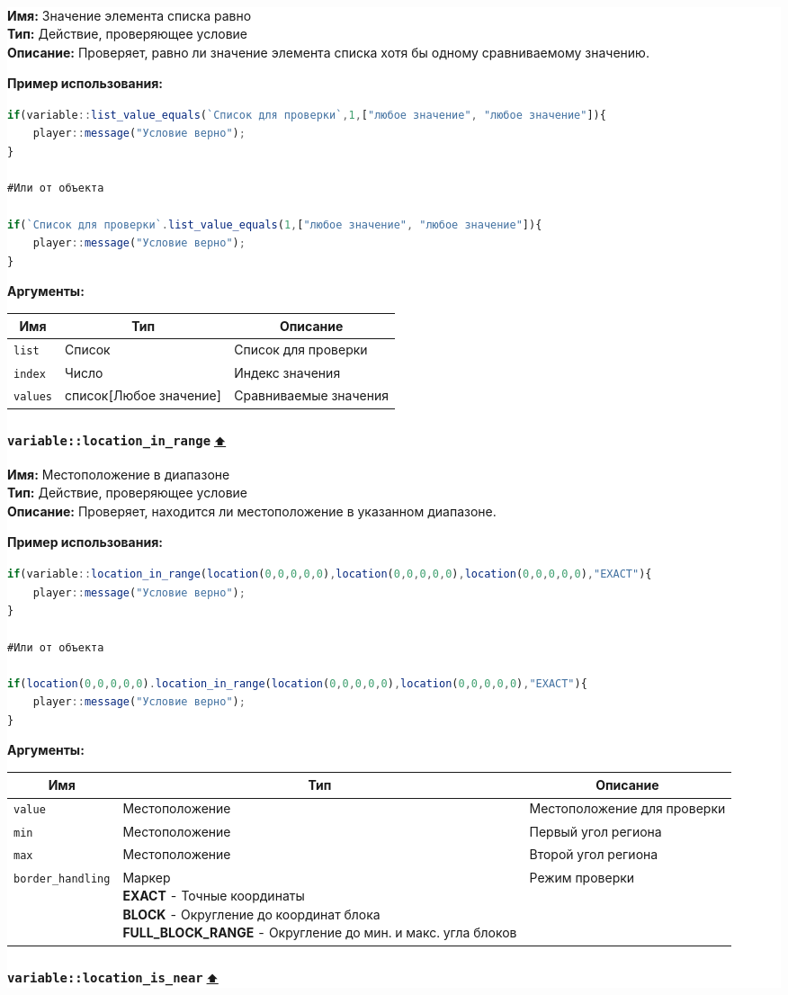 **Имя:** Значение элемента списка равно\
**Тип:** Действие, проверяющее условие\
**Описание:** Проверяет, равно ли значение элемента списка хотя бы одному сравниваемому значению.

**Пример использования:** 
```ts
if(variable::list_value_equals(`Список для проверки`,1,["любое значение", "любое значение"]){
    player::message("Условие верно");
}

#Или от объекта

if(`Список для проверки`.list_value_equals(1,["любое значение", "любое значение"]){
    player::message("Условие верно");
}
```

**Аргументы:**

| **Имя**  | **Тип**                | **Описание**          |
| -------- | ---------------------- | --------------------- |
| `list`   | Список                 | Список для проверки   |
| `index`  | Число                  | Индекс значения       |
| `values` | список[Любое значение] | Сравниваемые значения |
<h3 id=if_variable_location_in_range>
  <code>variable::location_in_range</code>
  <a href="#" style="font-size: 12px; margin-left:">⬆️</a>
</h3>

**Имя:** Местоположение в диапазоне\
**Тип:** Действие, проверяющее условие\
**Описание:** Проверяет, находится ли местоположение в указанном диапазоне.

**Пример использования:** 
```ts
if(variable::location_in_range(location(0,0,0,0,0),location(0,0,0,0,0),location(0,0,0,0,0),"EXACT"){
    player::message("Условие верно");
}

#Или от объекта

if(location(0,0,0,0,0).location_in_range(location(0,0,0,0,0),location(0,0,0,0,0),"EXACT"){
    player::message("Условие верно");
}
```

**Аргументы:**

| **Имя**           | **Тип**                                                                                                                                                  | **Описание**                |
| ----------------- | -------------------------------------------------------------------------------------------------------------------------------------------------------- | --------------------------- |
| `value`           | Местоположение                                                                                                                                           | Местоположение для проверки |
| `min`             | Местоположение                                                                                                                                           | Первый угол региона         |
| `max`             | Местоположение                                                                                                                                           | Второй угол региона         |
| `border_handling` | Маркер<br/>**EXACT** - Точные координаты<br/>**BLOCK** - Округление до координат блока<br/>**FULL_BLOCK_RANGE** - Округление до мин. и макс. угла блоков | Режим проверки              |
<h3 id=if_variable_location_is_near>
  <code>variable::location_is_near</code>
  <a href="#" style="font-size: 12px; margin-left:">⬆️</a>
</h3>
